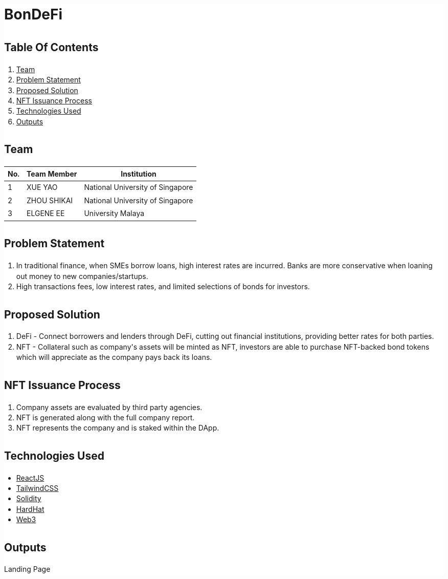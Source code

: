 # BonDeFi


## Table Of Contents
  1. [Team](#team)
  2. [Problem Statement](#problem-statement)
  3. [Proposed Solution](#proposed-solution)
  4. [NFT Issuance Process](#nft-issuance-process)
  5. [Technologies Used](#technologies-used)
  6. [Outputs](#outputs)


## Team
No. | Team Member | Institution
--- | --- | ---
1 | XUE YAO | National University of Singapore
2 | ZHOU SHIKAI | National University of Singapore
3 | ELGENE EE | University Malaya


## Problem Statement
1. In traditional finance, when SMEs borrow loans, high interest rates are incurred. Banks are more conservative when loaning out money to new companies/startups.
2. High transactions fees, low interest rates, and limited selections of bonds for investors.


## Proposed Solution
1. DeFi - Connect borrowers and lenders through DeFi, cutting out financial institutions, providing better rates for both parties.
2. NFT - Collateral such as company's assets will be minted as NFT, investors are able to purchase NFT-backed bond tokens which will appreciate as the company pays back its loans.


## NFT Issuance Process
1. Company assets are evaluated by third party agencies.
2. NFT is generated along with the full company report.
3. NFT represents the company and is staked within the DApp.
   

## Technologies Used
- [ReactJS](https://reactjs.org)
- [TailwindCSS](https://tailwindcss.com)
- [Solidity](https://docs.soliditylang.org/en/v0.8.11/#)
- [HardHat](https://hardhat.org)
- [Web3](https://web3js.readthedocs.io/en/v1.7.0/)


## Outputs
<p align="center">
<p>Landing Page</p>